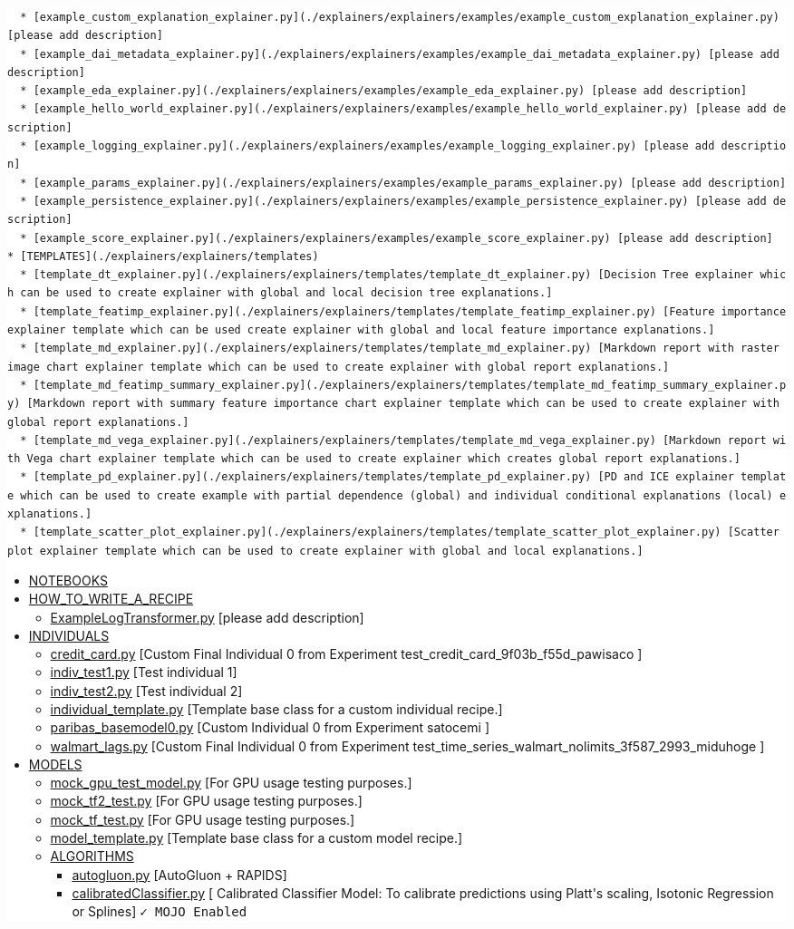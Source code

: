       * [example_custom_explanation_explainer.py](./explainers/explainers/examples/example_custom_explanation_explainer.py) [please add description] 
      * [example_dai_metadata_explainer.py](./explainers/explainers/examples/example_dai_metadata_explainer.py) [please add description] 
      * [example_eda_explainer.py](./explainers/explainers/examples/example_eda_explainer.py) [please add description] 
      * [example_hello_world_explainer.py](./explainers/explainers/examples/example_hello_world_explainer.py) [please add description] 
      * [example_logging_explainer.py](./explainers/explainers/examples/example_logging_explainer.py) [please add description] 
      * [example_params_explainer.py](./explainers/explainers/examples/example_params_explainer.py) [please add description] 
      * [example_persistence_explainer.py](./explainers/explainers/examples/example_persistence_explainer.py) [please add description] 
      * [example_score_explainer.py](./explainers/explainers/examples/example_score_explainer.py) [please add description] 
    * [TEMPLATES](./explainers/explainers/templates)
      * [template_dt_explainer.py](./explainers/explainers/templates/template_dt_explainer.py) [Decision Tree explainer which can be used to create explainer with global and local decision tree explanations.] 
      * [template_featimp_explainer.py](./explainers/explainers/templates/template_featimp_explainer.py) [Feature importance explainer template which can be used create explainer with global and local feature importance explanations.] 
      * [template_md_explainer.py](./explainers/explainers/templates/template_md_explainer.py) [Markdown report with raster image chart explainer template which can be used to create explainer with global report explanations.] 
      * [template_md_featimp_summary_explainer.py](./explainers/explainers/templates/template_md_featimp_summary_explainer.py) [Markdown report with summary feature importance chart explainer template which can be used to create explainer with global report explanations.] 
      * [template_md_vega_explainer.py](./explainers/explainers/templates/template_md_vega_explainer.py) [Markdown report with Vega chart explainer template which can be used to create explainer which creates global report explanations.] 
      * [template_pd_explainer.py](./explainers/explainers/templates/template_pd_explainer.py) [PD and ICE explainer template which can be used to create example with partial dependence (global) and individual conditional explanations (local) explanations.] 
      * [template_scatter_plot_explainer.py](./explainers/explainers/templates/template_scatter_plot_explainer.py) [Scatter plot explainer template which can be used to create explainer with global and local explanations.] 
  * [NOTEBOOKS](./explainers/notebooks)
* [HOW_TO_WRITE_A_RECIPE](./how_to_write_a_recipe)
  * [ExampleLogTransformer.py](./how_to_write_a_recipe/ExampleLogTransformer.py) [please add description] 
* [INDIVIDUALS](./individuals)
  * [credit_card.py](./individuals/credit_card.py) [Custom Final Individual 0 from Experiment test_credit_card_9f03b_f55d_pawisaco ] 
  * [indiv_test1.py](./individuals/indiv_test1.py) [Test individual 1] 
  * [indiv_test2.py](./individuals/indiv_test2.py) [Test individual 2] 
  * [individual_template.py](./individuals/individual_template.py) [Template base class for a custom individual recipe.] 
  * [paribas_basemodel0.py](./individuals/paribas_basemodel0.py) [Custom Individual 0 from Experiment satocemi ] 
  * [walmart_lags.py](./individuals/walmart_lags.py) [Custom Final Individual 0 from Experiment test_time_series_walmart_nolimits_3f587_2993_miduhoge ] 
* [MODELS](./models)
  * [mock_gpu_test_model.py](./models/mock_gpu_test_model.py) [For GPU usage testing purposes.] 
  * [mock_tf2_test.py](./models/mock_tf2_test.py) [For GPU usage testing purposes.] 
  * [mock_tf_test.py](./models/mock_tf_test.py) [For GPU usage testing purposes.] 
  * [model_template.py](./models/model_template.py) [Template base class for a custom model recipe.] 
  * [ALGORITHMS](./models/algorithms)
    * [autogluon.py](./models/algorithms/autogluon.py) [AutoGluon + RAPIDS] 
    * [calibratedClassifier.py](./models/algorithms/calibratedClassifier.py) [ Calibrated Classifier Model: To calibrate predictions using Platt's scaling, Isotonic Regression or Splines] <kbd>✓ MOJO Enabled</kbd>